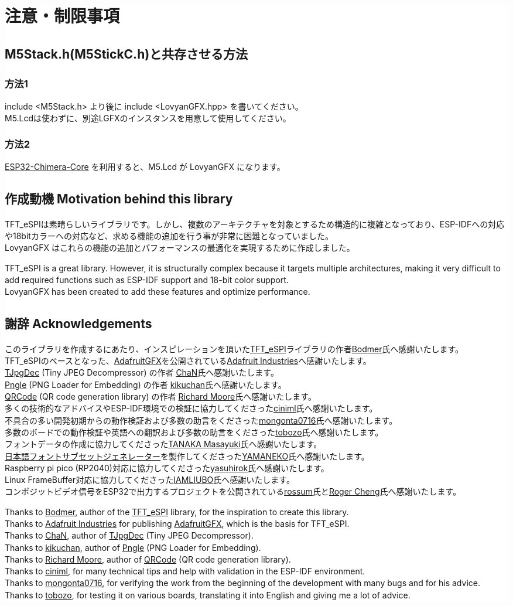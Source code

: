 

# 注意・制限事項
## M5Stack.h(M5StickC.h)と共存させる方法  
### 方法1
include <M5Stack.h> より後に include <LovyanGFX.hpp> を書いてください。  
M5.Lcdは使わずに、別途LGFXのインスタンスを用意して使用してください。  
### 方法2
[ESP32-Chimera-Core](https://github.com/tobozo/ESP32-Chimera-Core) を利用すると、M5.Lcd が LovyanGFX になります。  


作成動機 Motivation behind this library
----------------
TFT_eSPIは素晴らしいライブラリです。しかし、複数のアーキテクチャを対象とするため構造的に複雑となっており、ESP-IDFへの対応や18bitカラーへの対応など、求める機能の追加を行う事が非常に困難となっていました。  
LovyanGFX はこれらの機能の追加とパフォーマンスの最適化を実現するために作成しました。  

TFT_eSPI is a great library. However, it is structurally complex because it targets multiple architectures, making it very difficult to add required functions such as ESP-IDF support and 18-bit color support.  
LovyanGFX has been created to add these features and optimize performance.  


謝辞 Acknowledgements
----------------
このライブラリを作成するにあたり、インスピレーションを頂いた[TFT_eSPI](https://github.com/Bodmer/TFT_eSPI)ライブラリの作者[Bodmer](https://github.com/Bodmer/)氏へ感謝いたします。  
TFT_eSPIのベースとなった、[AdafruitGFX](https://github.com/adafruit/Adafruit-GFX-Library)を公開されている[Adafruit Industries](https://github.com/adafruit/)へ感謝いたします。  
[TJpgDec](http://elm-chan.org/fsw/tjpgd/00index.html) (Tiny JPEG Decompressor) の作者 [ChaN](http://elm-chan.org/)氏へ感謝いたします。  
[Pngle](https://github.com/kikuchan/pngle) (PNG Loader for Embedding) の作者 [kikuchan](https://github.com/kikuchan/)氏へ感謝いたします。  
[QRCode](https://github.com/ricmoo/QRCode/) (QR code generation library) の作者 [Richard Moore](https://github.com/ricmoo/)氏へ感謝いたします。  
多くの技術的なアドバイスやESP-IDF環境での検証に協力してくださった[ciniml](https://github.com/ciniml)氏へ感謝いたします。  
不具合の多い開発初期からの動作検証および多数の助言をくださった[mongonta0716](https://github.com/mongonta0716)氏へ感謝いたします。  
多数のボードでの動作検証や英語への翻訳および多数の助言をくださった[tobozo](https://github.com/tobozo)氏へ感謝いたします。  
フォントデータの作成に協力してくださった[TANAKA Masayuki](https://github.com/tanakamasayuki)氏へ感謝いたします。  
[日本語フォントサブセットジェネレーター](https://github.com/yamamaya/lgfxFontSubsetGenerator)を製作してくださった[YAMANEKO](https://github.com/yamamaya)氏へ感謝いたします。  
Raspberry pi pico (RP2040)対応に協力してくださった[yasuhirok](https://github.com/yasuhirok-git)氏へ感謝いたします。  
Linux FrameBuffer対応に協力してくださった[IAMLIUBO](https://github.com/imliubo)氏へ感謝いたします。  
コンポジットビデオ信号をESP32で出力するプロジェクトを公開されている[rossum](https://github.com/rossumur)氏と[Roger Cheng](https://github.com/Roger-random)氏へ感謝いたします。  


Thanks to [Bodmer](https://github.com/Bodmer/), author of the [TFT_eSPI](https://github.com/Bodmer/TFT_eSPI) library, for the inspiration to create this library.  
Thanks to [Adafruit Industries](https://github.com/adafruit/) for publishing [AdafruitGFX](https://github.com/adafruit/Adafruit-GFX-Library), which is the basis for TFT_eSPI.  
Thanks to [ChaN](http://elm-chan.org/), author of [TJpgDec](http://elm-chan.org/fsw/tjpgd/00index.html) (Tiny JPEG Decompressor).  
Thanks to [kikuchan](https://github.com/kikuchan/), author of [Pngle](https://github.com/kikuchan/pngle) (PNG Loader for Embedding).  
Thanks to [Richard Moore](https://github.com/ricmoo/), author of [QRCode](https://github.com/ricmoo/QRCode/) (QR code generation library).  
Thanks to [ciniml](https://github.com/ciniml), for many technical tips and help with validation in the ESP-IDF environment.  
Thanks to [mongonta0716](https://github.com/mongonta0716), for verifying the work from the beginning of the development with many bugs and for his advice.  
Thanks to [tobozo](https://github.com/tobozo), for testing it on various boards, translating it into English and giving me a lot of advice.  